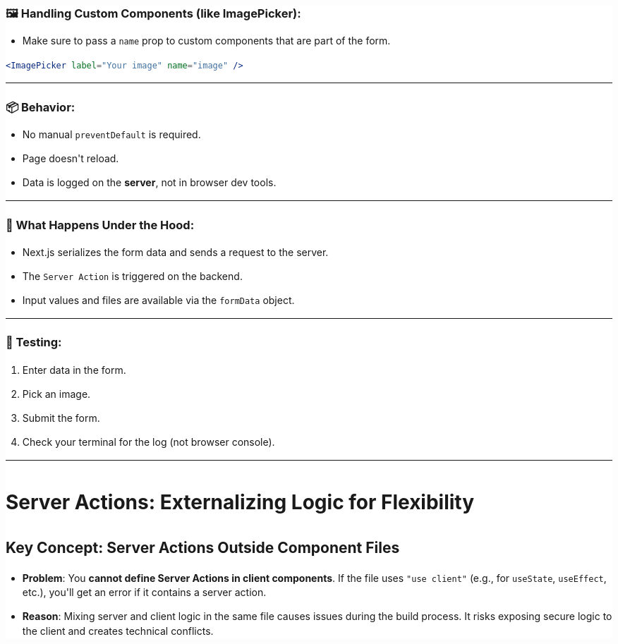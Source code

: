 
### 🖼️ Handling Custom Components (like ImagePicker):

- Make sure to pass a `name` prop to custom components that are part of the form.
    

```jsx
<ImagePicker label="Your image" name="image" />
```

---

### 📦 Behavior:

- No manual `preventDefault` is required.
    
- Page doesn't reload.
    
- Data is logged on the **server**, not in browser dev tools.
    

---

### 🔄 What Happens Under the Hood:

- Next.js serializes the form data and sends a request to the server.
    
- The `Server Action` is triggered on the backend.
    
- Input values and files are available via the `formData` object.
    

---

### 📝 Testing:

1. Enter data in the form.
    
2. Pick an image.
    
3. Submit the form.
    
4. Check your terminal for the log (not browser console).
    


---

# Server Actions: Externalizing Logic for Flexibility

## Key Concept: Server Actions Outside Component Files

- **Problem**: You **cannot define Server Actions in client components**. If the file uses `"use client"` (e.g., for `useState`, `useEffect`, etc.), you'll get an error if it contains a server action.
    
- **Reason**: Mixing server and client logic in the same file causes issues during the build process. It risks exposing secure logic to the client and creates technical conflicts.
    